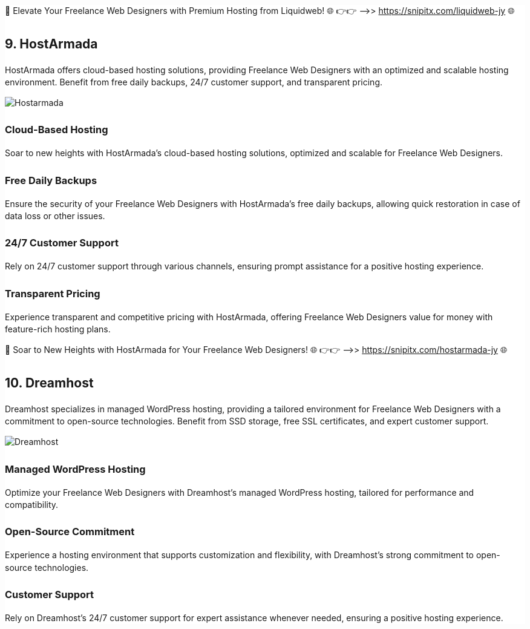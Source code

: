 🚀 Elevate Your Freelance Web Designers with Premium Hosting from Liquidweb! 🌐
👉👉 -->> https://snipitx.com/liquidweb-jy 🌐

## 9. HostArmada

HostArmada offers cloud-based hosting solutions, providing Freelance Web Designers with an optimized and scalable hosting environment. Benefit from free daily backups, 24/7 customer support, and transparent pricing.

![Hostarmada](https://i.imgur.com/KFbdf3o.jpeg "Hostarmada Hosting")

### Cloud-Based Hosting
Soar to new heights with HostArmada’s cloud-based hosting solutions, optimized and scalable for Freelance Web Designers.

### Free Daily Backups
Ensure the security of your Freelance Web Designers with HostArmada’s free daily backups, allowing quick restoration in case of data loss or other issues.

### 24/7 Customer Support
Rely on 24/7 customer support through various channels, ensuring prompt assistance for a positive hosting experience.

### Transparent Pricing
Experience transparent and competitive pricing with HostArmada, offering Freelance Web Designers value for money with feature-rich hosting plans.

🚀 Soar to New Heights with HostArmada for Your Freelance Web Designers! 🌐
👉👉 -->> https://snipitx.com/hostarmada-jy 🌐

## 10. Dreamhost

Dreamhost specializes in managed WordPress hosting, providing a tailored environment for Freelance Web Designers with a commitment to open-source technologies. Benefit from SSD storage, free SSL certificates, and expert customer support.

![Dreamhost](https://i.imgur.com/rXIg8ip.jpeg "Dreamhost Hosting")

### Managed WordPress Hosting
Optimize your Freelance Web Designers with Dreamhost’s managed WordPress hosting, tailored for performance and compatibility.

### Open-Source Commitment
Experience a hosting environment that supports customization and flexibility, with Dreamhost’s strong commitment to open-source technologies.

### Customer Support
Rely on Dreamhost’s 24/7 customer support for expert assistance whenever needed, ensuring a positive hosting experience.
